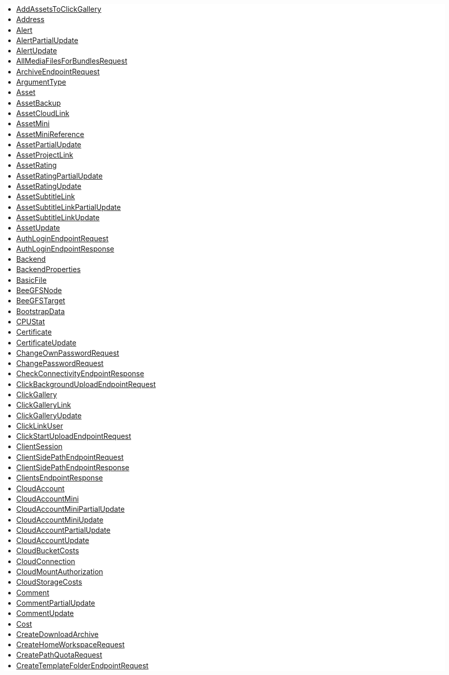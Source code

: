  - [AddAssetsToClickGallery](docs/AddAssetsToClickGallery)
 - [Address](docs/Address)
 - [Alert](docs/Alert)
 - [AlertPartialUpdate](docs/AlertPartialUpdate)
 - [AlertUpdate](docs/AlertUpdate)
 - [AllMediaFilesForBundlesRequest](docs/AllMediaFilesForBundlesRequest)
 - [ArchiveEndpointRequest](docs/ArchiveEndpointRequest)
 - [ArgumentType](docs/ArgumentType)
 - [Asset](docs/Asset)
 - [AssetBackup](docs/AssetBackup)
 - [AssetCloudLink](docs/AssetCloudLink)
 - [AssetMini](docs/AssetMini)
 - [AssetMiniReference](docs/AssetMiniReference)
 - [AssetPartialUpdate](docs/AssetPartialUpdate)
 - [AssetProjectLink](docs/AssetProjectLink)
 - [AssetRating](docs/AssetRating)
 - [AssetRatingPartialUpdate](docs/AssetRatingPartialUpdate)
 - [AssetRatingUpdate](docs/AssetRatingUpdate)
 - [AssetSubtitleLink](docs/AssetSubtitleLink)
 - [AssetSubtitleLinkPartialUpdate](docs/AssetSubtitleLinkPartialUpdate)
 - [AssetSubtitleLinkUpdate](docs/AssetSubtitleLinkUpdate)
 - [AssetUpdate](docs/AssetUpdate)
 - [AuthLoginEndpointRequest](docs/AuthLoginEndpointRequest)
 - [AuthLoginEndpointResponse](docs/AuthLoginEndpointResponse)
 - [Backend](docs/Backend)
 - [BackendProperties](docs/BackendProperties)
 - [BasicFile](docs/BasicFile)
 - [BeeGFSNode](docs/BeeGFSNode)
 - [BeeGFSTarget](docs/BeeGFSTarget)
 - [BootstrapData](docs/BootstrapData)
 - [CPUStat](docs/CPUStat)
 - [Certificate](docs/Certificate)
 - [CertificateUpdate](docs/CertificateUpdate)
 - [ChangeOwnPasswordRequest](docs/ChangeOwnPasswordRequest)
 - [ChangePasswordRequest](docs/ChangePasswordRequest)
 - [CheckConnectivityEndpointResponse](docs/CheckConnectivityEndpointResponse)
 - [ClickBackgroundUploadEndpointRequest](docs/ClickBackgroundUploadEndpointRequest)
 - [ClickGallery](docs/ClickGallery)
 - [ClickGalleryLink](docs/ClickGalleryLink)
 - [ClickGalleryUpdate](docs/ClickGalleryUpdate)
 - [ClickLinkUser](docs/ClickLinkUser)
 - [ClickStartUploadEndpointRequest](docs/ClickStartUploadEndpointRequest)
 - [ClientSession](docs/ClientSession)
 - [ClientSidePathEndpointRequest](docs/ClientSidePathEndpointRequest)
 - [ClientSidePathEndpointResponse](docs/ClientSidePathEndpointResponse)
 - [ClientsEndpointResponse](docs/ClientsEndpointResponse)
 - [CloudAccount](docs/CloudAccount)
 - [CloudAccountMini](docs/CloudAccountMini)
 - [CloudAccountMiniPartialUpdate](docs/CloudAccountMiniPartialUpdate)
 - [CloudAccountMiniUpdate](docs/CloudAccountMiniUpdate)
 - [CloudAccountPartialUpdate](docs/CloudAccountPartialUpdate)
 - [CloudAccountUpdate](docs/CloudAccountUpdate)
 - [CloudBucketCosts](docs/CloudBucketCosts)
 - [CloudConnection](docs/CloudConnection)
 - [CloudMountAuthorization](docs/CloudMountAuthorization)
 - [CloudStorageCosts](docs/CloudStorageCosts)
 - [Comment](docs/Comment)
 - [CommentPartialUpdate](docs/CommentPartialUpdate)
 - [CommentUpdate](docs/CommentUpdate)
 - [Cost](docs/Cost)
 - [CreateDownloadArchive](docs/CreateDownloadArchive)
 - [CreateHomeWorkspaceRequest](docs/CreateHomeWorkspaceRequest)
 - [CreatePathQuotaRequest](docs/CreatePathQuotaRequest)
 - [CreateTemplateFolderEndpointRequest](docs/CreateTemplateFolderEndpointRequest)